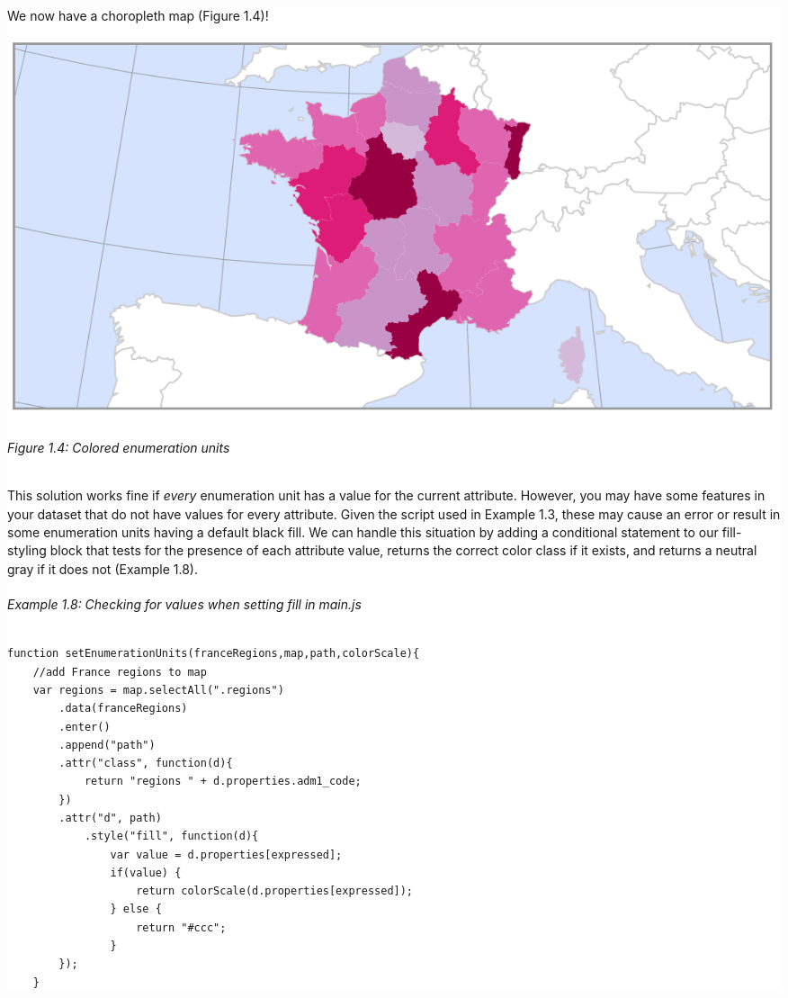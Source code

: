 
We now have a choropleth map (Figure 1.4)!

![figure10.1.4.png](img/figure10.1.4.png)

###### Figure 1.4: Colored enumeration units

This solution works fine if _every_ enumeration unit has a value for the current attribute. However, you may have some features in your dataset that do not have values for every attribute. Given the script used in Example 1.3, these may cause an error or result in some enumeration units having a default black fill. We can handle this situation by adding a conditional statement to our fill-styling block that tests for the presence of each attribute value, returns the correct color class if it exists, and returns a neutral gray if it does not (Example 1.8).

###### Example 1.8: Checking for values when setting fill in _main.js_

    function setEnumerationUnits(franceRegions,map,path,colorScale){	
        //add France regions to map    
        var regions = map.selectAll(".regions")        
            .data(franceRegions)        
            .enter()        
            .append("path")        
            .attr("class", function(d){            
                return "regions " + d.properties.adm1_code;        
            })        
            .attr("d", path)        
                .style("fill", function(d){            
                    var value = d.properties[expressed];            
                    if(value) {            	
                        return colorScale(d.properties[expressed]);            
                    } else {            	
                        return "#ccc";            
                    }    
            });
        }
